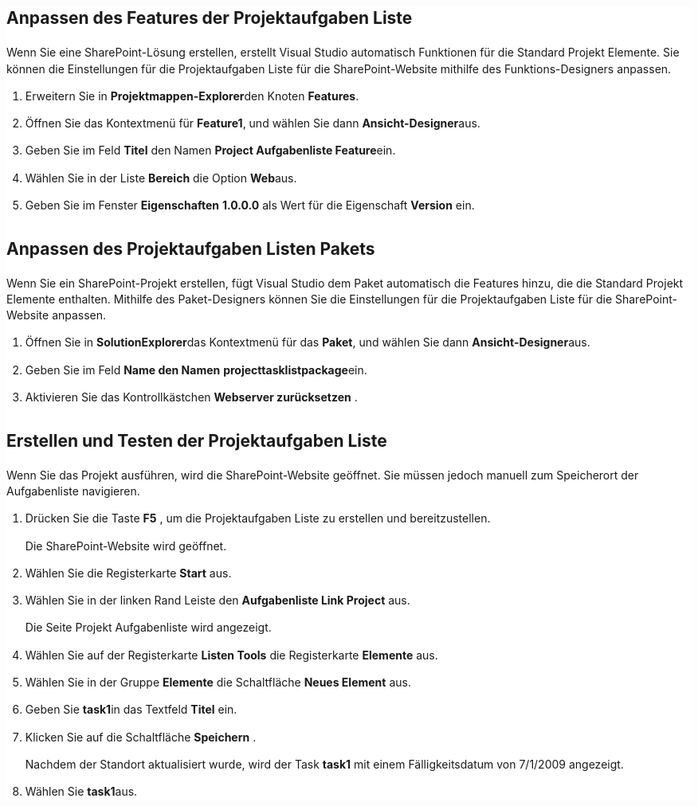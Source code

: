 ## <a name="customize-the-project-task-list-feature"></a>Anpassen des Features der Projektaufgaben Liste

Wenn Sie eine SharePoint-Lösung erstellen, erstellt Visual Studio automatisch Funktionen für die Standard Projekt Elemente. Sie können die Einstellungen für die Projektaufgaben Liste für die SharePoint-Website mithilfe des Funktions-Designers anpassen.

1. Erweitern Sie in **Projektmappen-Explorer**den Knoten **Features**.

2. Öffnen Sie das Kontextmenü für **Feature1**, und wählen Sie dann **Ansicht-Designer**aus.

3. Geben Sie im Feld **Titel** den Namen **Project Aufgabenliste Feature**ein.

4. Wählen Sie in der Liste **Bereich** die Option **Web**aus.

5. Geben Sie im Fenster **Eigenschaften** **1.0.0.0** als Wert für die Eigenschaft **Version** ein.

## <a name="customize-the-project-task-list-package"></a>Anpassen des Projektaufgaben Listen Pakets

Wenn Sie ein SharePoint-Projekt erstellen, fügt Visual Studio dem Paket automatisch die Features hinzu, die die Standard Projekt Elemente enthalten. Mithilfe des Paket-Designers können Sie die Einstellungen für die Projektaufgaben Liste für die SharePoint-Website anpassen.

1. Öffnen Sie in **SolutionExplorer**das Kontextmenü für das **Paket**, und wählen Sie dann **Ansicht-Designer**aus.

2. Geben Sie im Feld **Name den Namen** **projecttasklistpackage**ein.

3. Aktivieren Sie das Kontrollkästchen **Webserver zurücksetzen** .

## <a name="build-and-test-the-project-task-list"></a>Erstellen und Testen der Projektaufgaben Liste

Wenn Sie das Projekt ausführen, wird die SharePoint-Website geöffnet. Sie müssen jedoch manuell zum Speicherort der Aufgabenliste navigieren.

1. Drücken Sie die Taste **F5** , um die Projektaufgaben Liste zu erstellen und bereitzustellen.

     Die SharePoint-Website wird geöffnet.

2. Wählen Sie die Registerkarte **Start** aus.

3. Wählen Sie in der linken Rand Leiste den **Aufgabenliste Link Project** aus.

     Die Seite Projekt Aufgabenliste wird angezeigt.

4. Wählen Sie auf der Registerkarte **Listen Tools** die Registerkarte **Elemente** aus.

5. Wählen Sie in der Gruppe **Elemente** die Schaltfläche **Neues Element** aus.

6. Geben Sie **task1**in das Textfeld **Titel** ein.

7. Klicken Sie auf die Schaltfläche **Speichern** .

     Nachdem der Standort aktualisiert wurde, wird der Task **task1** mit einem Fälligkeitsdatum von 7/1/2009 angezeigt.

8. Wählen Sie **task1**aus.
